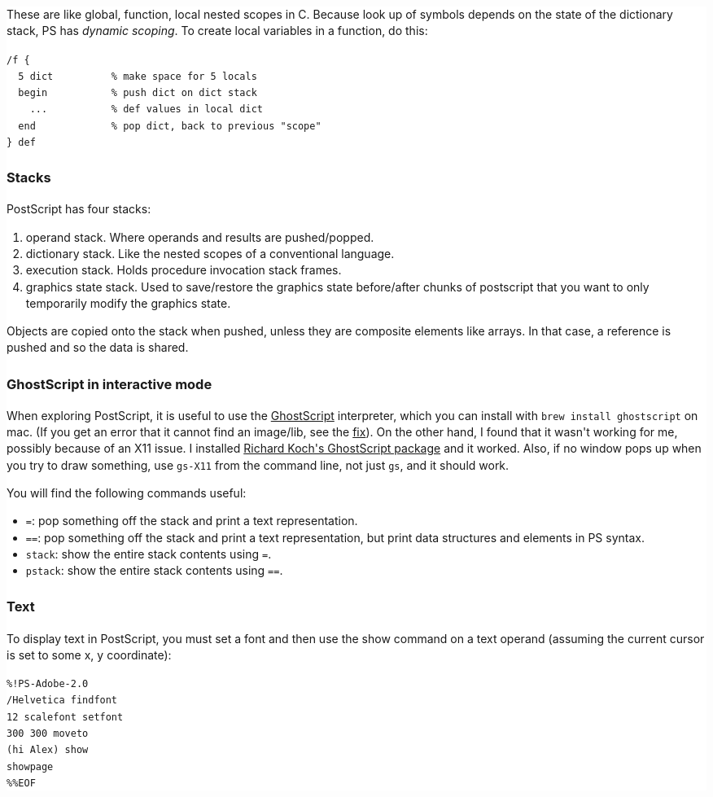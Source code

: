 These are like global, function, local nested scopes in C. Because look up of symbols depends on the state of the dictionary stack, PS has *dynamic scoping*. To create local variables in a function, do this:

```
/f {
  5 dict          % make space for 5 locals
  begin           % push dict on dict stack
    ...           % def values in local dict
  end             % pop dict, back to previous "scope"
} def
```

### Stacks

PostScript has four stacks:

1. operand stack. Where operands and results are pushed/popped.
1. dictionary stack. Like the nested scopes of a conventional language.
1. execution stack. Holds procedure invocation stack frames.
1. graphics state stack. Used to save/restore the graphics state before/after chunks of postscript that you want to only temporarily modify the graphics state.

Objects are copied onto the stack when pushed, unless they are composite elements like arrays. In that case, a reference is pushed and so the data is shared.

### GhostScript in interactive mode

When exploring PostScript, it is useful to use the [GhostScript](http://www.ghostscript.com/) interpreter, which you can install with `brew install ghostscript` on mac. (If you get an error that it cannot find an image/lib, see the [fix](http://stackoverflow.com/questions/24690800/imagemagick-ghostscript-dyld-library-not-loaded-usr-local-lib-libjbig2dec)). On the other hand, I found that it wasn't working for me, possibly because of an X11 issue.  I installed [Richard Koch's GhostScript package](http://pages.uoregon.edu/koch/) and it worked. Also, if no window pops up when you try to draw something, use `gs-X11` from the command line, not just `gs`, and it should work.

You will find the following commands useful:

* `=`: pop something off the stack and print a text representation.
* `==`: pop something off the stack and print a text representation, but print data structures and elements in PS syntax.
* `stack`: show the entire stack contents using `=`.
* `pstack`: show the entire stack contents using `==`.

### Text

To display text in PostScript, you must set a font and then use the show command on a text operand (assuming the current cursor is set to some x, y coordinate):

```
%!PS-Adobe-2.0
/Helvetica findfont
12 scalefont setfont
300 300 moveto
(hi Alex) show
showpage
%%EOF
```
